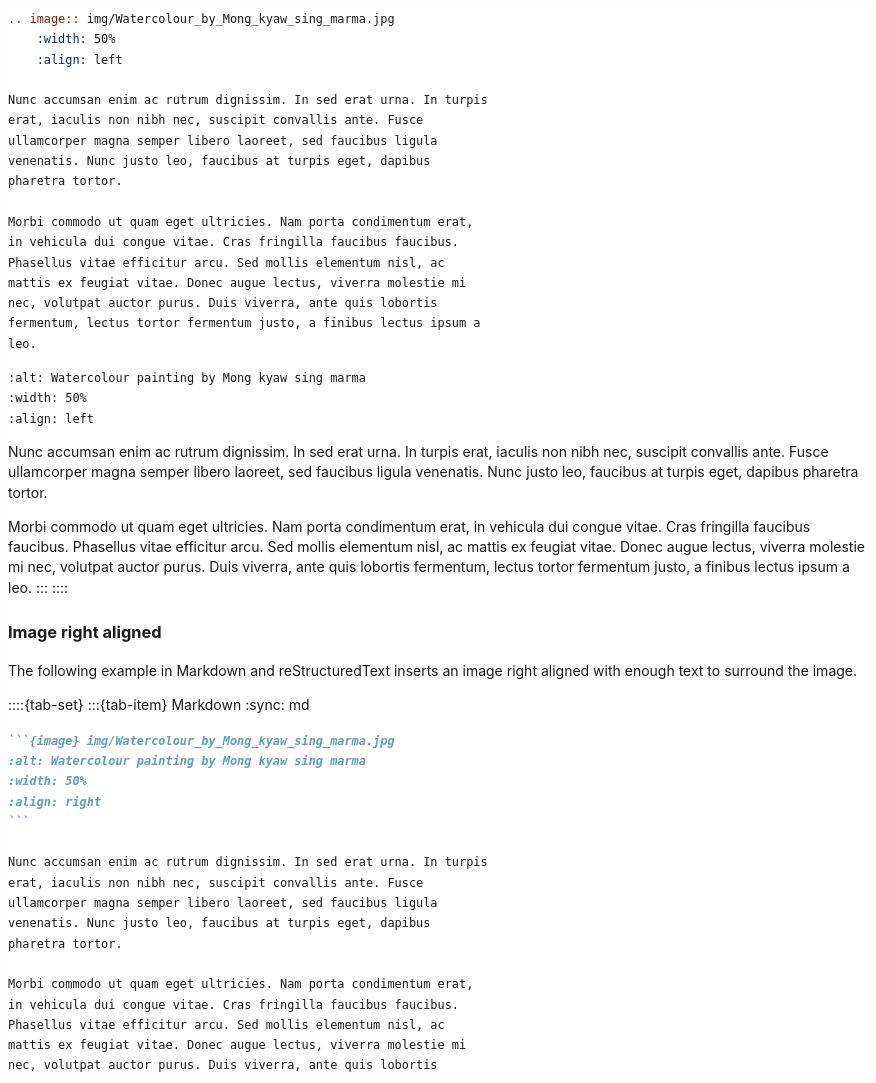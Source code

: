 ```reStructuredText
.. image:: img/Watercolour_by_Mong_kyaw_sing_marma.jpg
    :width: 50%
    :align: left

Nunc accumsan enim ac rutrum dignissim. In sed erat urna. In turpis
erat, iaculis non nibh nec, suscipit convallis ante. Fusce
ullamcorper magna semper libero laoreet, sed faucibus ligula
venenatis. Nunc justo leo, faucibus at turpis eget, dapibus
pharetra tortor.

Morbi commodo ut quam eget ultricies. Nam porta condimentum erat,
in vehicula dui congue vitae. Cras fringilla faucibus faucibus.
Phasellus vitae efficitur arcu. Sed mollis elementum nisl, ac
mattis ex feugiat vitae. Donec augue lectus, viverra molestie mi
nec, volutpat auctor purus. Duis viverra, ante quis lobortis
fermentum, lectus tortor fermentum justo, a finibus lectus ipsum a
leo.
```

```{image} img/Watercolour_by_Mong_kyaw_sing_marma.jpg
:alt: Watercolour painting by Mong kyaw sing marma
:width: 50%
:align: left
```

Nunc accumsan enim ac rutrum dignissim. In sed erat urna. In turpis
erat, iaculis non nibh nec, suscipit convallis ante. Fusce ullamcorper
magna semper libero laoreet, sed faucibus ligula venenatis. Nunc justo
leo, faucibus at turpis eget, dapibus pharetra tortor.

Morbi commodo ut quam eget ultricies. Nam porta condimentum erat, in
vehicula dui congue vitae. Cras fringilla faucibus faucibus. Phasellus
vitae efficitur arcu. Sed mollis elementum nisl, ac mattis ex feugiat
vitae. Donec augue lectus, viverra molestie mi nec, volutpat auctor
purus. Duis viverra, ante quis lobortis fermentum, lectus tortor
fermentum justo, a finibus lectus ipsum a leo.
:::
::::

### Image right aligned

The following example in Markdown and reStructuredText inserts an image right aligned with enough text to surround the image.

::::{tab-set}
:::{tab-item} Markdown
:sync: md

``````markdown
```{image} img/Watercolour_by_Mong_kyaw_sing_marma.jpg
:alt: Watercolour painting by Mong kyaw sing marma
:width: 50%
:align: right
```

Nunc accumsan enim ac rutrum dignissim. In sed erat urna. In turpis
erat, iaculis non nibh nec, suscipit convallis ante. Fusce
ullamcorper magna semper libero laoreet, sed faucibus ligula
venenatis. Nunc justo leo, faucibus at turpis eget, dapibus
pharetra tortor.

Morbi commodo ut quam eget ultricies. Nam porta condimentum erat,
in vehicula dui congue vitae. Cras fringilla faucibus faucibus.
Phasellus vitae efficitur arcu. Sed mollis elementum nisl, ac
mattis ex feugiat vitae. Donec augue lectus, viverra molestie mi
nec, volutpat auctor purus. Duis viverra, ante quis lobortis
``````